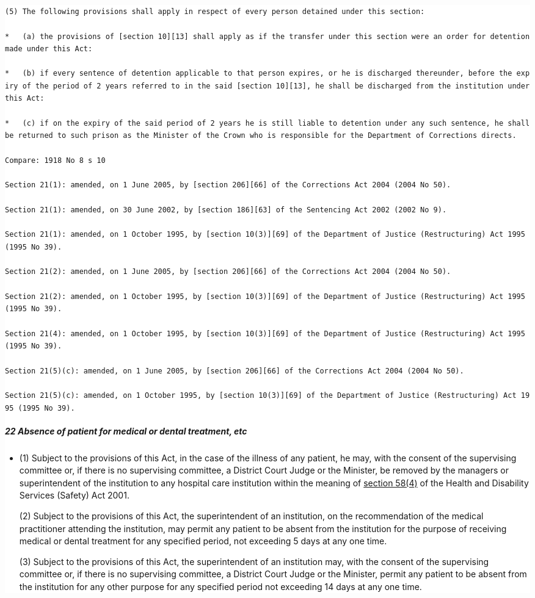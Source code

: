     (5) The following provisions shall apply in respect of every person detained under this section:
        
    *   (a) the provisions of [section 10][13] shall apply as if the transfer under this section were an order for detention made under this Act:
    
    *   (b) if every sentence of detention applicable to that person expires, or he is discharged thereunder, before the expiry of the period of 2 years referred to in the said [section 10][13], he shall be discharged from the institution under this Act:
    
    *   (c) if on the expiry of the said period of 2 years he is still liable to detention under any such sentence, he shall be returned to such prison as the Minister of the Crown who is responsible for the Department of Corrections directs.
    
    Compare: 1918 No 8 s 10
    
    Section 21(1): amended, on 1 June 2005, by [section 206][66] of the Corrections Act 2004 (2004 No 50).
    
    Section 21(1): amended, on 30 June 2002, by [section 186][63] of the Sentencing Act 2002 (2002 No 9).
    
    Section 21(1): amended, on 1 October 1995, by [section 10(3)][69] of the Department of Justice (Restructuring) Act 1995 (1995 No 39).
    
    Section 21(2): amended, on 1 June 2005, by [section 206][66] of the Corrections Act 2004 (2004 No 50).
    
    Section 21(2): amended, on 1 October 1995, by [section 10(3)][69] of the Department of Justice (Restructuring) Act 1995 (1995 No 39).
    
    Section 21(4): amended, on 1 October 1995, by [section 10(3)][69] of the Department of Justice (Restructuring) Act 1995 (1995 No 39).
    
    Section 21(5)(c): amended, on 1 June 2005, by [section 206][66] of the Corrections Act 2004 (2004 No 50).
    
    Section 21(5)(c): amended, on 1 October 1995, by [section 10(3)][69] of the Department of Justice (Restructuring) Act 1995 (1995 No 39).

##### 22 Absence of patient for medical or dental treatment, etc
    
*   (1) Subject to the provisions of this Act, in the case of the illness of any patient, he may, with the consent of the supervising committee or, if there is no supervising committee, a District Court Judge or the Minister, be removed by the managers or superintendent of the institution to any hospital care institution within the meaning of [section 58(4)][70] of the Health and Disability Services (Safety) Act 2001\.
    
    (2) Subject to the provisions of this Act, the superintendent of an institution, on the recommendation of the medical practitioner attending the institution, may permit any patient to be absent from the institution for the purpose of receiving medical or dental treatment for any specified period, not exceeding 5 days at any one time.
    
    (3) Subject to the provisions of this Act, the superintendent of an institution may, with the consent of the supervising committee or, if there is no supervising committee, a District Court Judge or the Minister, permit any patient to be absent from the institution for any other purpose for any specified period not exceeding 14 days at any one time.
    

[0]: http://www.legislation.govt.nz/act/public/1966/0097/latest/link.aspx?id=DLM195466
[1]: http://www.legislation.govt.nz/act/public/1966/0097/latest/whole.html#DLM380087
[2]: http://www.legislation.govt.nz/act/public/1966/0097/latest/whole.html#DLM380089
[3]: http://www.legislation.govt.nz/act/public/1966/0097/latest/whole.html#DLM380090
[4]: http://www.legislation.govt.nz/act/public/1966/0097/latest/whole.html#DLM380310
[5]: http://www.legislation.govt.nz/act/public/1966/0097/latest/whole.html#DLM380311
[6]: http://www.legislation.govt.nz/act/public/1966/0097/latest/whole.html#DLM1925800
[7]: http://www.legislation.govt.nz/act/public/1966/0097/latest/whole.html#DLM380313
[8]: http://www.legislation.govt.nz/act/public/1966/0097/latest/whole.html#DLM380315
[9]: http://www.legislation.govt.nz/act/public/1966/0097/latest/whole.html#DLM380316
[10]: http://www.legislation.govt.nz/act/public/1966/0097/latest/whole.html#DLM1925801
[11]: http://www.legislation.govt.nz/act/public/1966/0097/latest/whole.html#DLM380321
[12]: http://www.legislation.govt.nz/act/public/1966/0097/latest/whole.html#DLM380323
[13]: http://www.legislation.govt.nz/act/public/1966/0097/latest/whole.html#DLM380329
[14]: http://www.legislation.govt.nz/act/public/1966/0097/latest/whole.html#DLM380331
[15]: http://www.legislation.govt.nz/act/public/1966/0097/latest/whole.html#DLM1925802
[16]: http://www.legislation.govt.nz/act/public/1966/0097/latest/whole.html#DLM380334
[17]: http://www.legislation.govt.nz/act/public/1966/0097/latest/whole.html#DLM380339
[18]: http://www.legislation.govt.nz/act/public/1966/0097/latest/whole.html#DLM380342
[19]: http://www.legislation.govt.nz/act/public/1966/0097/latest/whole.html#DLM380343
[20]: http://www.legislation.govt.nz/act/public/1966/0097/latest/whole.html#DLM380345
[21]: http://www.legislation.govt.nz/act/public/1966/0097/latest/whole.html#DLM380346
[22]: http://www.legislation.govt.nz/act/public/1966/0097/latest/whole.html#DLM380348
[23]: http://www.legislation.govt.nz/act/public/1966/0097/latest/whole.html#DLM380352
[24]: http://www.legislation.govt.nz/act/public/1966/0097/latest/whole.html#DLM380353
[25]: http://www.legislation.govt.nz/act/public/1966/0097/latest/whole.html#DLM380356
[26]: http://www.legislation.govt.nz/act/public/1966/0097/latest/whole.html#DLM380363
[27]: http://www.legislation.govt.nz/act/public/1966/0097/latest/whole.html#DLM380367
[28]: http://www.legislation.govt.nz/act/public/1966/0097/latest/whole.html#DLM1925803
[29]: http://www.legislation.govt.nz/act/public/1966/0097/latest/whole.html#DLM380370
[30]: http://www.legislation.govt.nz/act/public/1966/0097/latest/whole.html#DLM1925804
[31]: http://www.legislation.govt.nz/act/public/1966/0097/latest/whole.html#DLM380373
[32]: http://www.legislation.govt.nz/act/public/1966/0097/latest/whole.html#DLM380374
[33]: http://www.legislation.govt.nz/act/public/1966/0097/latest/whole.html#DLM380375
[34]: http://www.legislation.govt.nz/act/public/1966/0097/latest/whole.html#DLM380376
[35]: http://www.legislation.govt.nz/act/public/1966/0097/latest/whole.html#DLM380378
[36]: http://www.legislation.govt.nz/act/public/1966/0097/latest/whole.html#DLM380379
[37]: http://www.legislation.govt.nz/act/public/1966/0097/latest/whole.html#DLM1925805
[38]: http://www.legislation.govt.nz/act/public/1966/0097/latest/whole.html#DLM380381
[39]: http://www.legislation.govt.nz/act/public/1966/0097/latest/whole.html#DLM380383
[40]: http://www.legislation.govt.nz/act/public/1966/0097/latest/whole.html#DLM380384
[41]: http://www.legislation.govt.nz/act/public/1966/0097/latest/whole.html#DLM1925806
[42]: http://www.legislation.govt.nz/act/public/1966/0097/latest/whole.html#DLM380395
[43]: http://www.legislation.govt.nz/act/public/1966/0097/latest/whole.html#DLM380397
[44]: http://www.legislation.govt.nz/act/public/1966/0097/latest/whole.html#DLM380398
[45]: http://www.legislation.govt.nz/act/public/1966/0097/latest/whole.html#DLM380501
[46]: http://www.legislation.govt.nz/act/public/1966/0097/latest/whole.html#DLM380502
[47]: http://www.legislation.govt.nz/act/public/1966/0097/latest/whole.html#DLM1925807
[48]: http://www.legislation.govt.nz/act/public/1966/0097/latest/whole.html#DLM380504
[49]: http://www.legislation.govt.nz/act/public/1966/0097/latest/whole.html#DLM380508
[50]: http://www.legislation.govt.nz/act/public/1966/0097/latest/whole.html#DLM380510
[51]: http://www.legislation.govt.nz/act/public/1966/0097/latest/whole.html#DLM380513
[52]: http://www.legislation.govt.nz/act/public/1966/0097/latest/whole.html#DLM380515
[53]: http://www.legislation.govt.nz/act/public/1966/0097/latest/whole.html#DLM1925808
[54]: http://www.legislation.govt.nz/act/public/1966/0097/latest/link.aspx?id=DLM204329
[55]: http://www.legislation.govt.nz/act/public/1966/0097/latest/link.aspx?id=DLM205009
[56]: http://www.legislation.govt.nz/act/public/1966/0097/latest/link.aspx?id=DLM264952
[57]: http://www.legislation.govt.nz/act/public/1966/0097/latest/link.aspx?id=DLM176927
[58]: http://www.legislation.govt.nz/act/public/1966/0097/latest/link.aspx?id=DLM176930
[59]: http://www.legislation.govt.nz/act/public/1966/0097/latest/link.aspx?id=DLM295182
[60]: http://www.legislation.govt.nz/act/public/1966/0097/latest/link.aspx?id=DLM35085
[61]: http://www.legislation.govt.nz/act/public/1966/0097/latest/link.aspx?id=DLM1102349
[62]: http://www.legislation.govt.nz/act/public/1966/0097/latest/link.aspx?id=DLM333795
[63]: http://www.legislation.govt.nz/act/public/1966/0097/latest/link.aspx?id=DLM137267
[64]: http://www.legislation.govt.nz/act/public/1966/0097/latest/link.aspx?id=DLM221336
[65]: http://www.legislation.govt.nz/act/public/1966/0097/latest/link.aspx?id=DLM221717
[66]: http://www.legislation.govt.nz/act/public/1966/0097/latest/link.aspx?id=DLM297136
[67]: http://www.legislation.govt.nz/act/public/1966/0097/latest/link.aspx?id=DLM262175
[68]: http://www.legislation.govt.nz/act/public/1966/0097/latest/link.aspx?id=DLM35049
[69]: http://www.legislation.govt.nz/act/public/1966/0097/latest/link.aspx?id=DLM367235
[70]: http://www.legislation.govt.nz/act/public/1966/0097/latest/link.aspx?id=DLM120905
[71]: http://www.legislation.govt.nz/act/public/1966/0097/latest/link.aspx?id=DLM221716
[72]: http://www.legislation.govt.nz/act/public/1966/0097/latest/link.aspx?id=DLM135060
[73]: http://www.legislation.govt.nz/act/public/1966/0097/latest/link.aspx?id=DLM3360366
[74]: http://www.legislation.govt.nz/act/public/1966/0097/latest/link.aspx?id=DLM314305
[75]: http://www.legislation.govt.nz/act/public/1966/0097/latest/link.aspx?id=DLM3360714
[76]: http://www.legislation.govt.nz/act/public/1966/0097/latest/link.aspx?id=DLM351265
[77]: http://www.legislation.govt.nz/act/public/1966/0097/latest/link.aspx?id=DLM1102383
[78]: http://www.legislation.govt.nz/act/public/1966/0097/latest/link.aspx?id=DLM237831
[79]: http://www.legislation.govt.nz/act/public/1966/0097/latest/link.aspx?id=DLM314549
[80]: http://www.pco.parliament.govt.nz/reprints/
[81]: http://www.legislation.govt.nz/act/public/1966/0097/latest/link.aspx?id=DLM195439
[82]: http://www.pco.parliament.govt.nz/editorial-conventions/
[83]: http://www.legislation.govt.nz/act/public/1966/0097/latest/link.aspx?id=DLM195468
[84]: http://www.legislation.govt.nz/act/public/1966/0097/latest/link.aspx?id=DLM195470